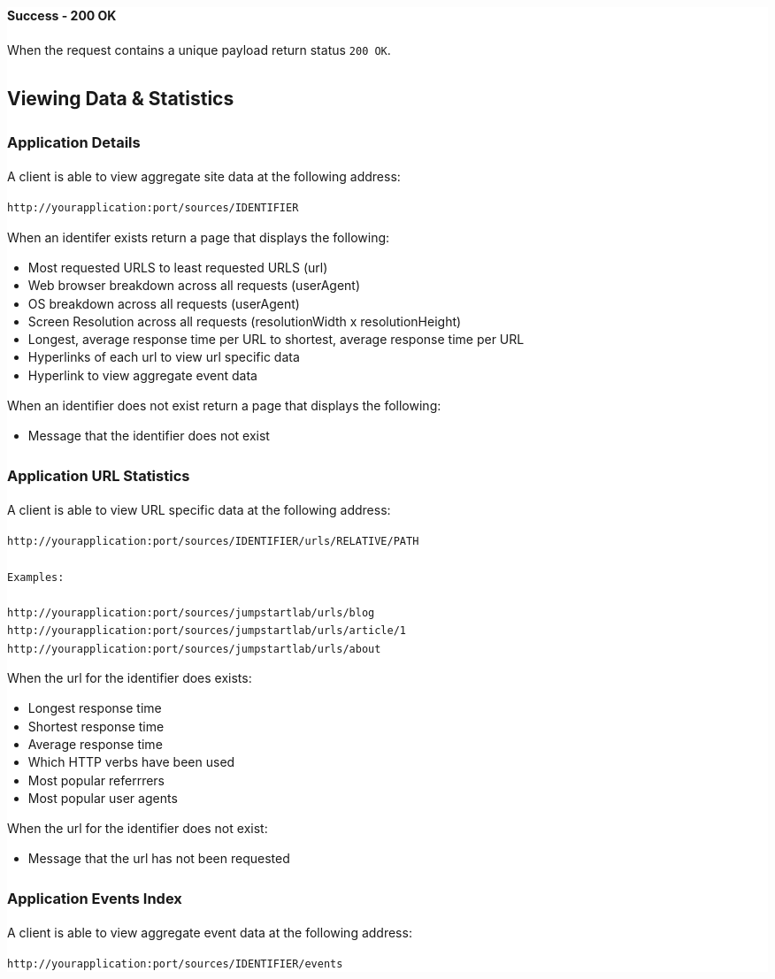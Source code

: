 #### Success - 200 OK

When the request contains a unique payload return status `200 OK`.

## Viewing Data & Statistics

### Application Details

A client is able to view aggregate site data at the following address:

    http://yourapplication:port/sources/IDENTIFIER

When an identifer exists return a page that displays the following:

*   Most requested URLS to least requested URLS (url)
*   Web browser breakdown across all requests (userAgent)
*   OS breakdown across all requests (userAgent)
*   Screen Resolution across all requests (resolutionWidth x resolutionHeight)
*   Longest, average response time per URL to shortest, average response time per URL
*   Hyperlinks of each url to view url specific data
*   Hyperlink to view aggregate event data

When an identifier does not exist return a page that displays the following:

*   Message that the identifier does not exist

### Application URL Statistics

A client is able to view URL specific data at the following address:

    http://yourapplication:port/sources/IDENTIFIER/urls/RELATIVE/PATH

    Examples:

    http://yourapplication:port/sources/jumpstartlab/urls/blog
    http://yourapplication:port/sources/jumpstartlab/urls/article/1
    http://yourapplication:port/sources/jumpstartlab/urls/about

When the url for the identifier does exists:

*   Longest response time
*   Shortest response time
*   Average response time
*   Which HTTP verbs have been used
*   Most popular referrrers
*   Most popular user agents

When the url for the identifier does not exist:

*   Message that the url has not been requested

### Application Events Index

A client is able to view aggregate event data at the following address:

    http://yourapplication:port/sources/IDENTIFIER/events
